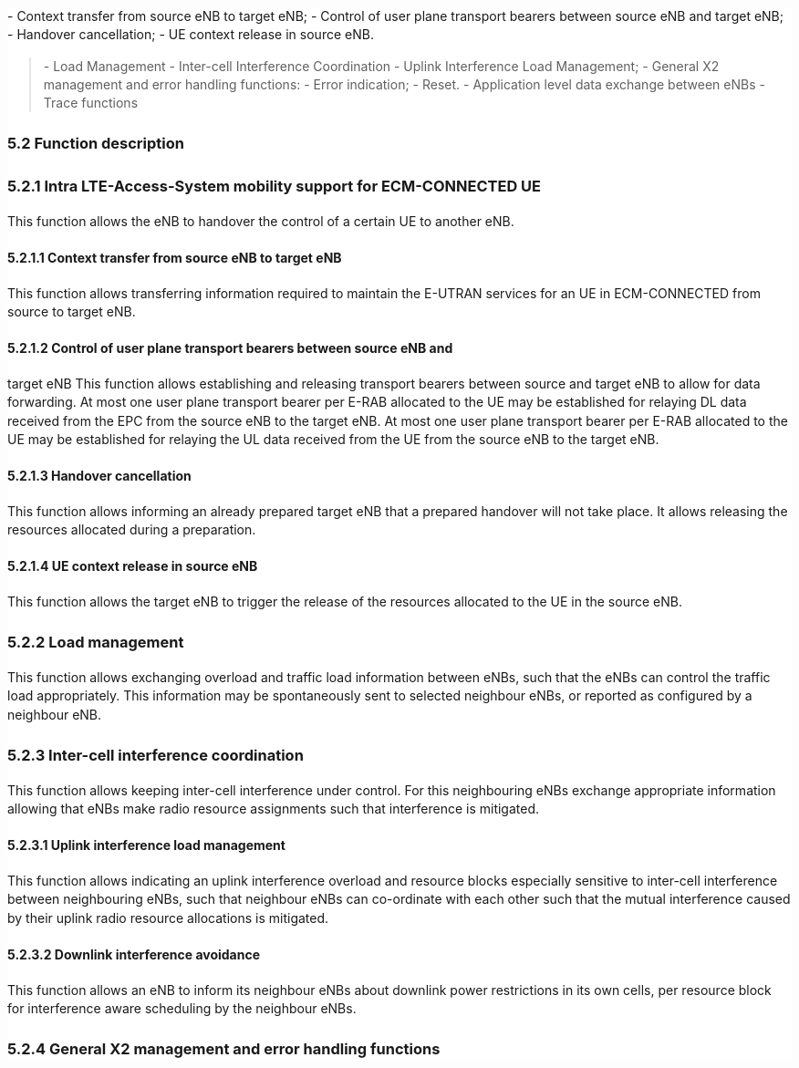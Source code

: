 \- Context transfer from source eNB to target eNB;
\- Control of user plane transport bearers between source eNB and target eNB;
\- Handover cancellation;
\- UE context release in source eNB.
> \- Load Management
\- Inter-cell Interference Coordination
\- Uplink Interference Load Management;
\- General X2 management and error handling functions:
\- Error indication;
\- Reset.
\- Application level data exchange between eNBs
\- Trace functions
### 5.2 Function description
### 5.2.1 Intra LTE-Access-System mobility support for ECM-CONNECTED UE
This function allows the eNB to handover the control of a certain UE to
another eNB.
#### 5.2.1.1 Context transfer from source eNB to target eNB
This function allows transferring information required to maintain the E-UTRAN
services for an UE in ECM-CONNECTED from source to target eNB.
#### 5.2.1.2 Control of user plane transport bearers between source eNB and
target eNB
This function allows establishing and releasing transport bearers between
source and target eNB to allow for data forwarding. At most one user plane
transport bearer per E-RAB allocated to the UE may be established for relaying
DL data received from the EPC from the source eNB to the target eNB. At most
one user plane transport bearer per E-RAB allocated to the UE may be
established for relaying the UL data received from the UE from the source eNB
to the target eNB.
#### 5.2.1.3 Handover cancellation
This function allows informing an already prepared target eNB that a prepared
handover will not take place. It allows releasing the resources allocated
during a preparation.
#### 5.2.1.4 UE context release in source eNB
This function allows the target eNB to trigger the release of the resources
allocated to the UE in the source eNB.
### 5.2.2 Load management
This function allows exchanging overload and traffic load information between
eNBs, such that the eNBs can control the traffic load appropriately. This
information may be spontaneously sent to selected neighbour eNBs, or reported
as configured by a neighbour eNB.
### 5.2.3 Inter-cell interference coordination
This function allows keeping inter-cell interference under control. For this
neighbouring eNBs exchange appropriate information allowing that eNBs make
radio resource assignments such that interference is mitigated.
#### 5.2.3.1 Uplink interference load management
This function allows indicating an uplink interference overload and resource
blocks especially sensitive to inter-cell interference between neighbouring
eNBs, such that neighbour eNBs can co-ordinate with each other such that the
mutual interference caused by their uplink radio resource allocations is
mitigated.
#### 5.2.3.2 Downlink interference avoidance
This function allows an eNB to inform its neighbour eNBs about downlink power
restrictions in its own cells, per resource block for interference aware
scheduling by the neighbour eNBs.
### 5.2.4 General X2 management and error handling functions